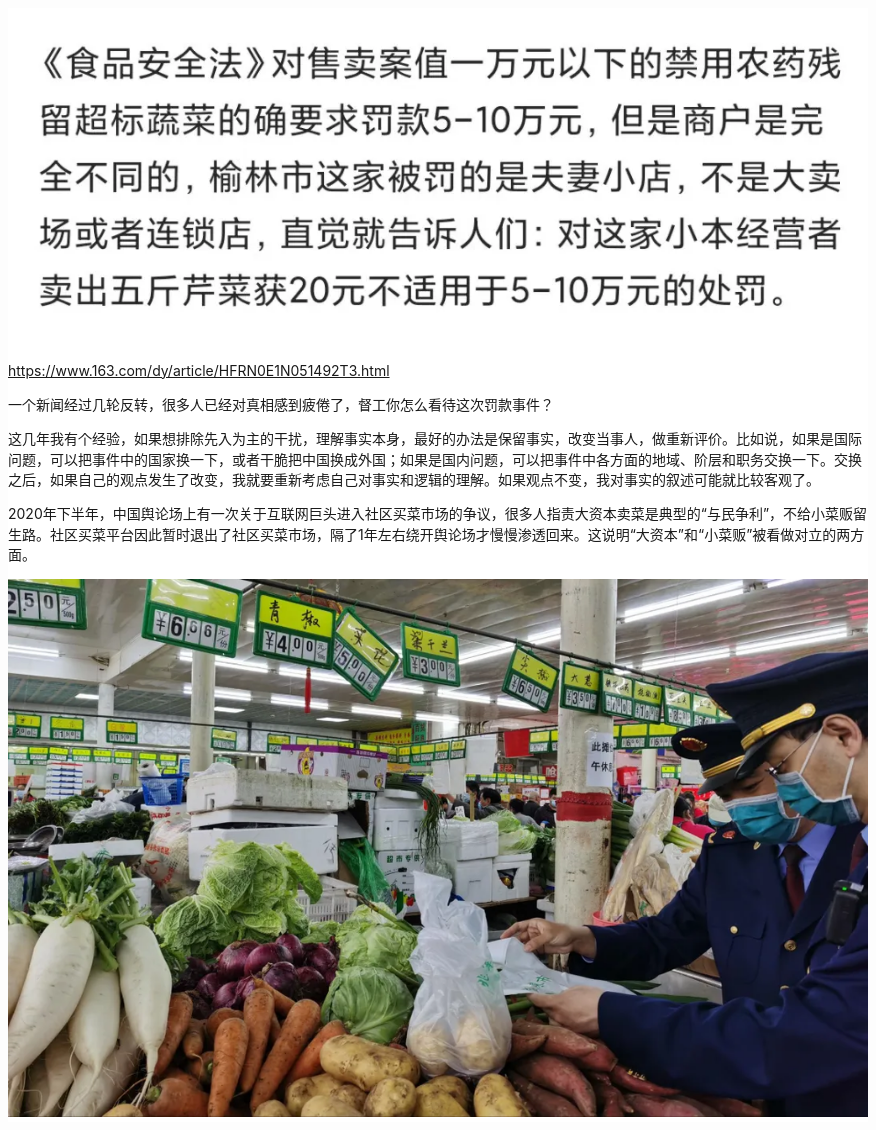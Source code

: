 ![](/images/btnews/0401_0500/0480/aced1a65-aca1-4bea-baf8-9da4233e9c32.webp)

https://www.163.com/dy/article/HFRN0E1N051492T3.html


一个新闻经过几轮反转，很多人已经对真相感到疲倦了，督工你怎么看待这次罚款事件？


这几年我有个经验，如果想排除先入为主的干扰，理解事实本身，最好的办法是保留事实，改变当事人，做重新评价。比如说，如果是国际问题，可以把事件中的国家换一下，或者干脆把中国换成外国；如果是国内问题，可以把事件中各方面的地域、阶层和职务交换一下。交换之后，如果自己的观点发生了改变，我就要重新考虑自己对事实和逻辑的理解。如果观点不变，我对事实的叙述可能就比较客观了。


2020年下半年，中国舆论场上有一次关于互联网巨头进入社区买菜市场的争议，很多人指责大资本卖菜是典型的“与民争利”，不给小菜贩留生路。社区买菜平台因此暂时退出了社区买菜市场，隔了1年左右绕开舆论场才慢慢渗透回来。这说明“大资本”和“小菜贩”被看做对立的两方面。



![](/images/btnews/0401_0500/0480/1f91f726-c7ca-4eec-b86a-75f71e499c5a.webp)
